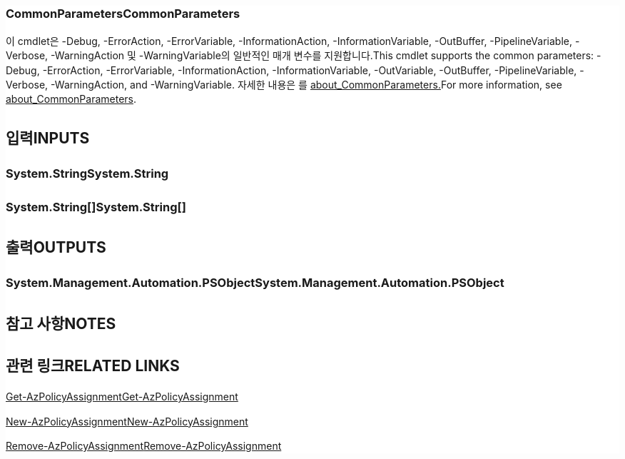 ### <span data-ttu-id="51b1c-179">CommonParameters</span><span class="sxs-lookup"><span data-stu-id="51b1c-179">CommonParameters</span></span>
<span data-ttu-id="51b1c-180">이 cmdlet은 -Debug, -ErrorAction, -ErrorVariable, -InformationAction, -InformationVariable, -OutBuffer, -PipelineVariable, -Verbose, -WarningAction 및 -WarningVariable의 일반적인 매개 변수를 지원합니다.</span><span class="sxs-lookup"><span data-stu-id="51b1c-180">This cmdlet supports the common parameters: -Debug, -ErrorAction, -ErrorVariable, -InformationAction, -InformationVariable, -OutVariable, -OutBuffer, -PipelineVariable, -Verbose, -WarningAction, and -WarningVariable.</span></span> <span data-ttu-id="51b1c-181">자세한 내용은 를 [about_CommonParameters.](http://go.microsoft.com/fwlink/?LinkID=113216)</span><span class="sxs-lookup"><span data-stu-id="51b1c-181">For more information, see [about_CommonParameters](http://go.microsoft.com/fwlink/?LinkID=113216).</span></span>

## <span data-ttu-id="51b1c-182">입력</span><span class="sxs-lookup"><span data-stu-id="51b1c-182">INPUTS</span></span>

### <span data-ttu-id="51b1c-183">System.String</span><span class="sxs-lookup"><span data-stu-id="51b1c-183">System.String</span></span>

### <span data-ttu-id="51b1c-184">System.String[]</span><span class="sxs-lookup"><span data-stu-id="51b1c-184">System.String[]</span></span>

## <span data-ttu-id="51b1c-185">출력</span><span class="sxs-lookup"><span data-stu-id="51b1c-185">OUTPUTS</span></span>

### <span data-ttu-id="51b1c-186">System.Management.Automation.PSObject</span><span class="sxs-lookup"><span data-stu-id="51b1c-186">System.Management.Automation.PSObject</span></span>

## <span data-ttu-id="51b1c-187">참고 사항</span><span class="sxs-lookup"><span data-stu-id="51b1c-187">NOTES</span></span>

## <span data-ttu-id="51b1c-188">관련 링크</span><span class="sxs-lookup"><span data-stu-id="51b1c-188">RELATED LINKS</span></span>

[<span data-ttu-id="51b1c-189">Get-AzPolicyAssignment</span><span class="sxs-lookup"><span data-stu-id="51b1c-189">Get-AzPolicyAssignment</span></span>](./Get-AzPolicyAssignment.md)

[<span data-ttu-id="51b1c-190">New-AzPolicyAssignment</span><span class="sxs-lookup"><span data-stu-id="51b1c-190">New-AzPolicyAssignment</span></span>](./New-AzPolicyAssignment.md)

[<span data-ttu-id="51b1c-191">Remove-AzPolicyAssignment</span><span class="sxs-lookup"><span data-stu-id="51b1c-191">Remove-AzPolicyAssignment</span></span>](./Remove-AzPolicyAssignment.md)


